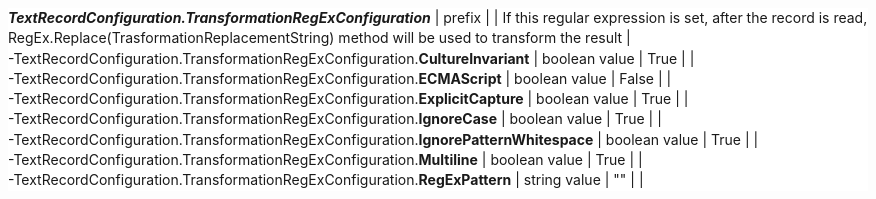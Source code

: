  ***TextRecordConfiguration.TransformationRegExConfiguration***                        | prefix                                                                                                                                                                                                                                   |                   | If this regular expression is set, after the record is read, RegEx.Replace(TrasformationReplacementString) method will be used to transform the result                                                                                                                                                                                                                            |                             
 -TextRecordConfiguration.TransformationRegExConfiguration.**CultureInvariant**        | boolean value                                                                                                                                                                                                                            | True              |                                                                                                                                                                                                                                                                                                                                                                                   |                             
 -TextRecordConfiguration.TransformationRegExConfiguration.**ECMAScript**              | boolean value                                                                                                                                                                                                                            | False             |                                                                                                                                                                                                                                                                                                                                                                                   |                             
 -TextRecordConfiguration.TransformationRegExConfiguration.**ExplicitCapture**         | boolean value                                                                                                                                                                                                                            | True              |                                                                                                                                                                                                                                                                                                                                                                                   |                             
 -TextRecordConfiguration.TransformationRegExConfiguration.**IgnoreCase**              | boolean value                                                                                                                                                                                                                            | True              |                                                                                                                                                                                                                                                                                                                                                                                   |                             
 -TextRecordConfiguration.TransformationRegExConfiguration.**IgnorePatternWhitespace** | boolean value                                                                                                                                                                                                                            | True              |                                                                                                                                                                                                                                                                                                                                                                                   |                             
 -TextRecordConfiguration.TransformationRegExConfiguration.**Multiline**               | boolean value                                                                                                                                                                                                                            | True              |                                                                                                                                                                                                                                                                                                                                                                                   |                             
 -TextRecordConfiguration.TransformationRegExConfiguration.**RegExPattern**            | string value                                                                                                                                                                                                                             | ""                |                                                                                                                                                                                                                                                                                                                                                                                   |                             
